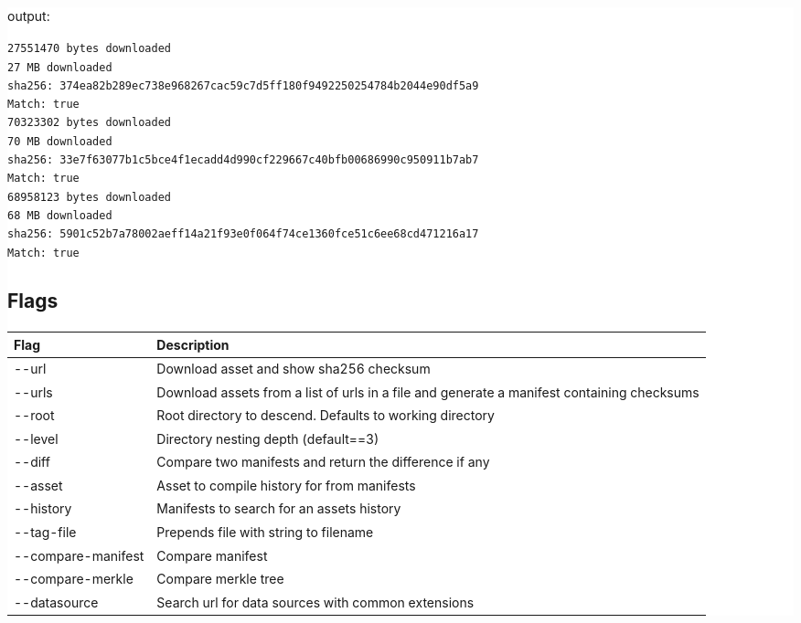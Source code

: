 output:

```
27551470 bytes downloaded
27 MB downloaded
sha256: 374ea82b289ec738e968267cac59c7d5ff180f9492250254784b2044e90df5a9
Match: true
70323302 bytes downloaded
70 MB downloaded
sha256: 33e7f63077b1c5bce4f1ecadd4d990cf229667c40bfb00686990c950911b7ab7
Match: true
68958123 bytes downloaded
68 MB downloaded
sha256: 5901c52b7a78002aeff14a21f93e0f064f74ce1360fce51c6ee68cd471216a17
Match: true
```

## Flags

| Flag               | Description                                                                                |
|:-------------------|:-------------------------------------------------------------------------------------------|
| --url              | Download asset and show sha256 checksum                                                    |
| --urls             | Download assets from a list of urls in a file and generate a manifest containing checksums |
| --root             | Root directory to descend. Defaults to working directory                                   |
| --level            | Directory nesting depth (default==3)                                                       |
| --diff             | Compare two manifests and return the difference if any                                     |
| --asset            | Asset to compile history for from manifests                                                |
| --history          | Manifests to search for an assets history                                                  |
| --tag-file         | Prepends file with string to filename                                                      |
| --compare-manifest | Compare manifest                                                                           |
| --compare-merkle   | Compare merkle tree                                                                        |
| --datasource       | Search url for data sources with common extensions                                         |


[license-badge]: https://img.shields.io/github/license/datlin-org/sigzag